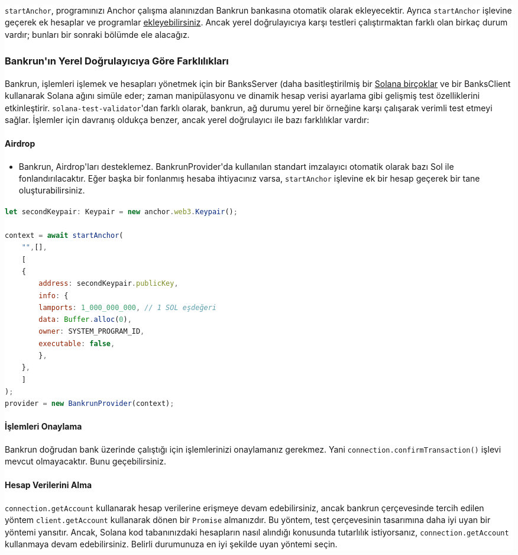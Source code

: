`startAnchor`, programınızı Anchor çalışma alanınızdan Bankrun bankasına otomatik olarak ekleyecektir. Ayrıca `startAnchor` işlevine geçerek ek hesaplar ve
programlar [ekleyebilirsiniz](https://kevinheavey.github.io/solana-bankrun/tutorial/#writing-arbitrary-accounts). Ancak yerel doğrulayıcıya karşı testleri çalıştırmaktan farklı olan birkaç durum vardır; bunları bir sonraki bölümde ele alacağız.

### Bankrun'ın Yerel Doğrulayıcıya Göre Farklılıkları

Bankrun, işlemleri işlemek ve hesapları yönetmek için bir BanksServer (daha basitleştirilmiş bir [Solana birçoklar](https://github.com/solana-labs/solana/blob/master/runtime/src/bank.rs)
ve bir BanksClient kullanarak Solana ağını simüle eder; zaman manipülasyonu ve
dinamik hesap verisi ayarlama gibi gelişmiş test özelliklerini etkinleştirir. 
`solana-test-validator`'dan farklı olarak, bankrun, ağ durumu yerel bir örneğine
karşı çalışarak verimli test etmeyi sağlar. İşlemler için davranış oldukça benzer, ancak yerel doğrulayıcı ile bazı farklılıklar vardır:

#### Airdrop

- Bankrun, Airdrop'ları desteklemez. BankrunProvider'da kullanılan standart imzalayıcı
  otomatik olarak bazı Sol ile fonlandırılacaktır. Eğer başka bir fonlanmış hesaba
  ihtiyacınız varsa, `startAnchor` işlevine ek bir hesap geçerek bir tane oluşturabilirsiniz.

```js
let secondKeypair: Keypair = new anchor.web3.Keypair();

context = await startAnchor(
    "",[],
    [
    {
        address: secondKeypair.publicKey,
        info: {
        lamports: 1_000_000_000, // 1 SOL eşdeğeri
        data: Buffer.alloc(0),
        owner: SYSTEM_PROGRAM_ID,
        executable: false,
        },
    },
    ]
);
provider = new BankrunProvider(context);
```

#### İşlemleri Onaylama

Bankrun doğrudan bank üzerinde çalıştığı için işlemlerinizi onaylamanız
gerekmez. Yani `connection.confirmTransaction()` işlevi mevcut olmayacaktır.
Bunu geçebilirsiniz.

#### Hesap Verilerini Alma

`connection.getAccount` kullanarak hesap verilerine erişmeye devam edebilirsiniz,
ancak bankrun çerçevesinde tercih edilen yöntem `client.getAccount` kullanarak dönen
bir `Promise` almanızdır. Bu yöntem, test çerçevesinin tasarımına daha iyi
uyan bir yöntemi yansıtır. Ancak, Solana kod tabanınızdaki hesapların nasıl alındığı konusunda tutarlılık istiyorsanız, `connection.getAccount` kullanmaya devam edebilirsiniz. 
Belirli durumunuza en iyi şekilde uyan yöntemi seçin.
